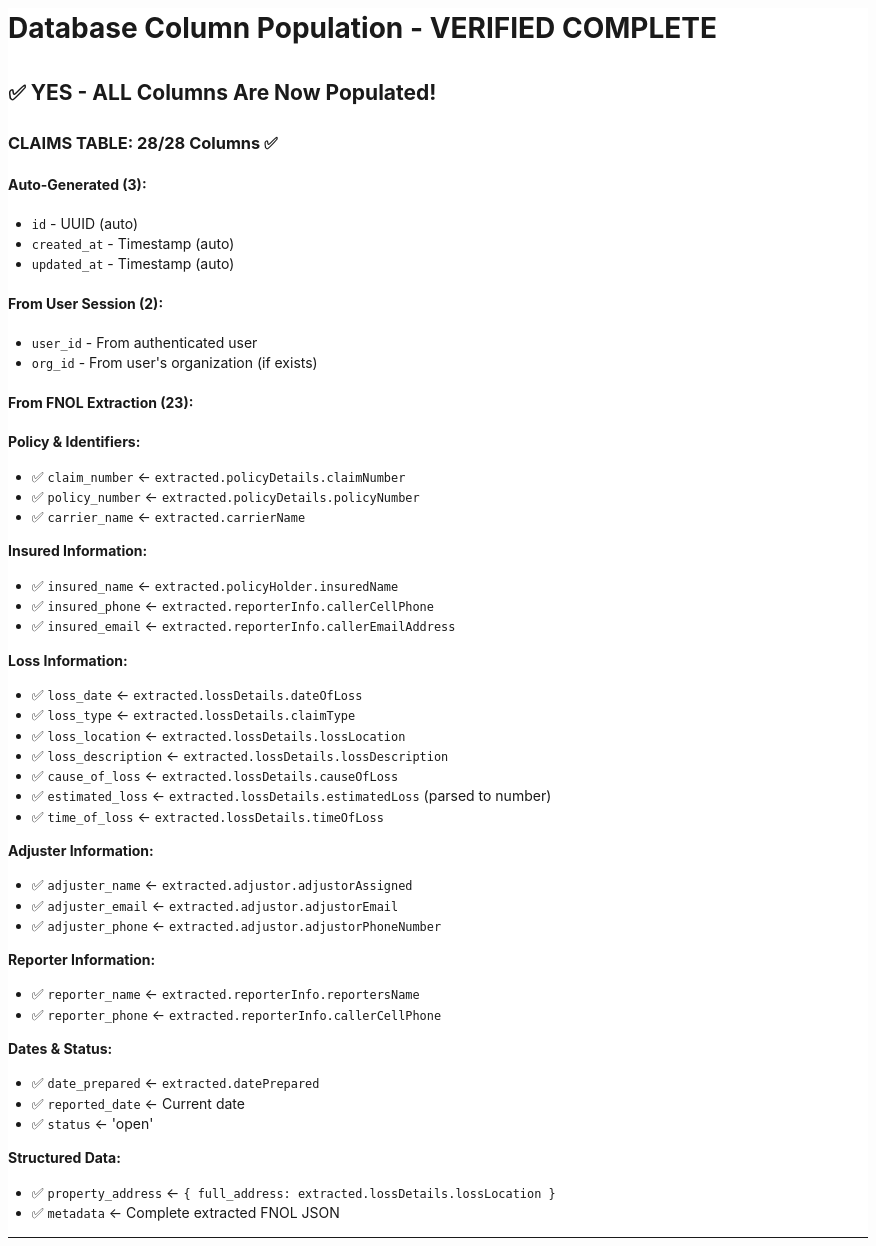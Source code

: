 # Database Column Population - VERIFIED COMPLETE

## ✅ YES - ALL Columns Are Now Populated!

### CLAIMS TABLE: 28/28 Columns ✅

#### Auto-Generated (3):
- `id` - UUID (auto)
- `created_at` - Timestamp (auto)
- `updated_at` - Timestamp (auto)

#### From User Session (2):
- `user_id` - From authenticated user
- `org_id` - From user's organization (if exists)

#### From FNOL Extraction (23):

**Policy & Identifiers:**
- ✅ `claim_number` ← `extracted.policyDetails.claimNumber`
- ✅ `policy_number` ← `extracted.policyDetails.policyNumber`
- ✅ `carrier_name` ← `extracted.carrierName`

**Insured Information:**
- ✅ `insured_name` ← `extracted.policyHolder.insuredName`
- ✅ `insured_phone` ← `extracted.reporterInfo.callerCellPhone`
- ✅ `insured_email` ← `extracted.reporterInfo.callerEmailAddress`

**Loss Information:**
- ✅ `loss_date` ← `extracted.lossDetails.dateOfLoss`
- ✅ `loss_type` ← `extracted.lossDetails.claimType`
- ✅ `loss_location` ← `extracted.lossDetails.lossLocation`
- ✅ `loss_description` ← `extracted.lossDetails.lossDescription`
- ✅ `cause_of_loss` ← `extracted.lossDetails.causeOfLoss`
- ✅ `estimated_loss` ← `extracted.lossDetails.estimatedLoss` (parsed to number)
- ✅ `time_of_loss` ← `extracted.lossDetails.timeOfLoss`

**Adjuster Information:**
- ✅ `adjuster_name` ← `extracted.adjustor.adjustorAssigned`
- ✅ `adjuster_email` ← `extracted.adjustor.adjustorEmail`
- ✅ `adjuster_phone` ← `extracted.adjustor.adjustorPhoneNumber`

**Reporter Information:**
- ✅ `reporter_name` ← `extracted.reporterInfo.reportersName`
- ✅ `reporter_phone` ← `extracted.reporterInfo.callerCellPhone`

**Dates & Status:**
- ✅ `date_prepared` ← `extracted.datePrepared`
- ✅ `reported_date` ← Current date
- ✅ `status` ← 'open'

**Structured Data:**
- ✅ `property_address` ← `{ full_address: extracted.lossDetails.lossLocation }`
- ✅ `metadata` ← Complete extracted FNOL JSON

---